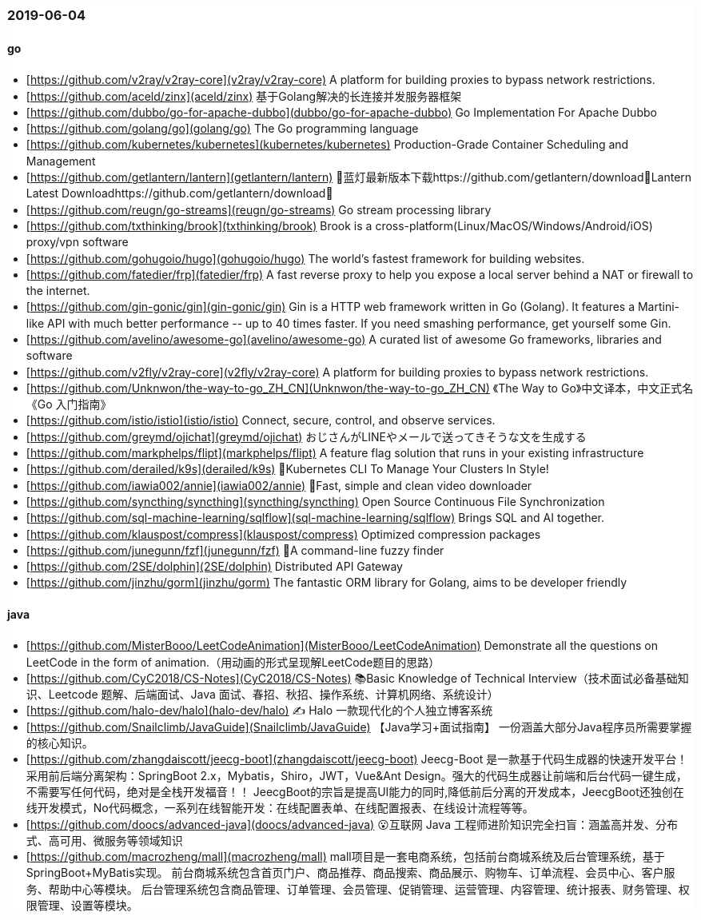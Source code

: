 ### 2019-06-04

#### go
* [https://github.com/v2ray/v2ray-core](v2ray/v2ray-core) A platform for building proxies to bypass network restrictions.
* [https://github.com/aceld/zinx](aceld/zinx) 基于Golang解决的长连接并发服务器框架
* [https://github.com/dubbo/go-for-apache-dubbo](dubbo/go-for-apache-dubbo) Go Implementation For Apache Dubbo
* [https://github.com/golang/go](golang/go) The Go programming language
* [https://github.com/kubernetes/kubernetes](kubernetes/kubernetes) Production-Grade Container Scheduling and Management
* [https://github.com/getlantern/lantern](getlantern/lantern) 🔴蓝灯最新版本下载https://github.com/getlantern/download🔴Lantern Latest Downloadhttps://github.com/getlantern/download🔴
* [https://github.com/reugn/go-streams](reugn/go-streams) Go stream processing library
* [https://github.com/txthinking/brook](txthinking/brook) Brook is a cross-platform(Linux/MacOS/Windows/Android/iOS) proxy/vpn software
* [https://github.com/gohugoio/hugo](gohugoio/hugo) The world’s fastest framework for building websites.
* [https://github.com/fatedier/frp](fatedier/frp) A fast reverse proxy to help you expose a local server behind a NAT or firewall to the internet.
* [https://github.com/gin-gonic/gin](gin-gonic/gin) Gin is a HTTP web framework written in Go (Golang). It features a Martini-like API with much better performance -- up to 40 times faster. If you need smashing performance, get yourself some Gin.
* [https://github.com/avelino/awesome-go](avelino/awesome-go) A curated list of awesome Go frameworks, libraries and software
* [https://github.com/v2fly/v2ray-core](v2fly/v2ray-core) A platform for building proxies to bypass network restrictions.
* [https://github.com/Unknwon/the-way-to-go_ZH_CN](Unknwon/the-way-to-go_ZH_CN) 《The Way to Go》中文译本，中文正式名《Go 入门指南》
* [https://github.com/istio/istio](istio/istio) Connect, secure, control, and observe services.
* [https://github.com/greymd/ojichat](greymd/ojichat) おじさんがLINEやメールで送ってきそうな文を生成する
* [https://github.com/markphelps/flipt](markphelps/flipt) A feature flag solution that runs in your existing infrastructure
* [https://github.com/derailed/k9s](derailed/k9s) 🐶Kubernetes CLI To Manage Your Clusters In Style!
* [https://github.com/iawia002/annie](iawia002/annie) 👾Fast, simple and clean video downloader
* [https://github.com/syncthing/syncthing](syncthing/syncthing) Open Source Continuous File Synchronization
* [https://github.com/sql-machine-learning/sqlflow](sql-machine-learning/sqlflow) Brings SQL and AI together.
* [https://github.com/klauspost/compress](klauspost/compress) Optimized compression packages
* [https://github.com/junegunn/fzf](junegunn/fzf) 🌸A command-line fuzzy finder
* [https://github.com/2SE/dolphin](2SE/dolphin) Distributed API Gateway
* [https://github.com/jinzhu/gorm](jinzhu/gorm) The fantastic ORM library for Golang, aims to be developer friendly

#### java
* [https://github.com/MisterBooo/LeetCodeAnimation](MisterBooo/LeetCodeAnimation) Demonstrate all the questions on LeetCode in the form of animation.（用动画的形式呈现解LeetCode题目的思路）
* [https://github.com/CyC2018/CS-Notes](CyC2018/CS-Notes) 📚Basic Knowledge of Technical Interview（技术面试必备基础知识、Leetcode 题解、后端面试、Java 面试、春招、秋招、操作系统、计算机网络、系统设计）
* [https://github.com/halo-dev/halo](halo-dev/halo) ✍ Halo 一款现代化的个人独立博客系统
* [https://github.com/Snailclimb/JavaGuide](Snailclimb/JavaGuide) 【Java学习+面试指南】 一份涵盖大部分Java程序员所需要掌握的核心知识。
* [https://github.com/zhangdaiscott/jeecg-boot](zhangdaiscott/jeecg-boot) Jeecg-Boot 是一款基于代码生成器的快速开发平台！采用前后端分离架构：SpringBoot 2.x，Mybatis，Shiro，JWT，Vue&amp;Ant Design。强大的代码生成器让前端和后台代码一键生成，不需要写任何代码，绝对是全栈开发福音！！ JeecgBoot的宗旨是提高UI能力的同时,降低前后分离的开发成本，JeecgBoot还独创在线开发模式，No代码概念，一系列在线智能开发：在线配置表单、在线配置报表、在线设计流程等等。
* [https://github.com/doocs/advanced-java](doocs/advanced-java) 😮互联网 Java 工程师进阶知识完全扫盲：涵盖高并发、分布式、高可用、微服务等领域知识
* [https://github.com/macrozheng/mall](macrozheng/mall) mall项目是一套电商系统，包括前台商城系统及后台管理系统，基于SpringBoot+MyBatis实现。 前台商城系统包含首页门户、商品推荐、商品搜索、商品展示、购物车、订单流程、会员中心、客户服务、帮助中心等模块。 后台管理系统包含商品管理、订单管理、会员管理、促销管理、运营管理、内容管理、统计报表、财务管理、权限管理、设置等模块。